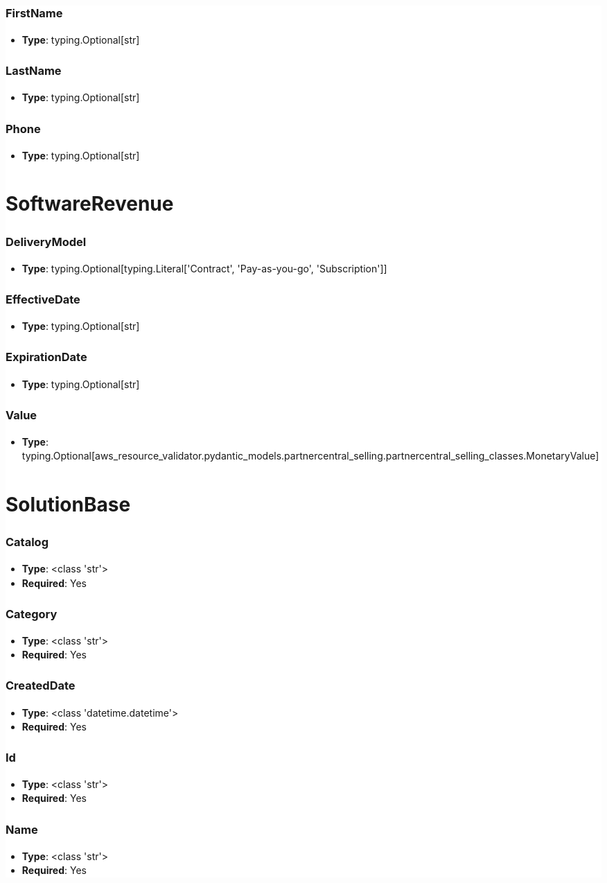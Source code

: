 ### FirstName
- **Type**: typing.Optional[str]

### LastName
- **Type**: typing.Optional[str]

### Phone
- **Type**: typing.Optional[str]


# SoftwareRevenue

### DeliveryModel
- **Type**: typing.Optional[typing.Literal['Contract', 'Pay-as-you-go', 'Subscription']]

### EffectiveDate
- **Type**: typing.Optional[str]

### ExpirationDate
- **Type**: typing.Optional[str]

### Value
- **Type**: typing.Optional[aws_resource_validator.pydantic_models.partnercentral_selling.partnercentral_selling_classes.MonetaryValue]


# SolutionBase

### Catalog
- **Type**: <class 'str'>
- **Required**: Yes

### Category
- **Type**: <class 'str'>
- **Required**: Yes

### CreatedDate
- **Type**: <class 'datetime.datetime'>
- **Required**: Yes

### Id
- **Type**: <class 'str'>
- **Required**: Yes

### Name
- **Type**: <class 'str'>
- **Required**: Yes
